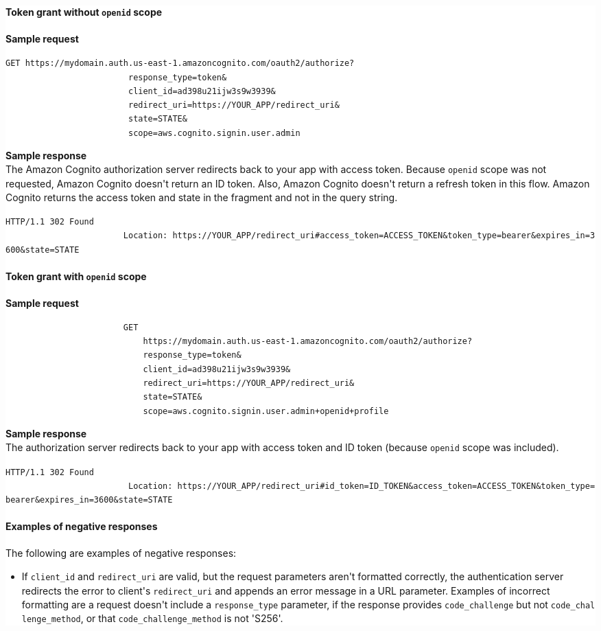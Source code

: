 #### Token grant without `openid` scope<a name="sample-token-grant-without-openid-scope"></a>

**Sample request**

```
GET https://mydomain.auth.us-east-1.amazoncognito.com/oauth2/authorize?
                         response_type=token&
                         client_id=ad398u21ijw3s9w3939&
                         redirect_uri=https://YOUR_APP/redirect_uri&
                         state=STATE&
                         scope=aws.cognito.signin.user.admin
```

****Sample response****  
The Amazon Cognito authorization server redirects back to your app with access token\. Because `openid` scope was not requested, Amazon Cognito doesn't return an ID token\. Also, Amazon Cognito doesn't return a refresh token in this flow\. Amazon Cognito returns the access token and state in the fragment and not in the query string\.

```
HTTP/1.1 302 Found
                        Location: https://YOUR_APP/redirect_uri#access_token=ACCESS_TOKEN&token_type=bearer&expires_in=3600&state=STATE
```

#### Token grant with `openid` scope<a name="sample-token-grant-with-openid-scope"></a>

**Sample request**

```
                        GET
                            https://mydomain.auth.us-east-1.amazoncognito.com/oauth2/authorize? 
                            response_type=token& 
                            client_id=ad398u21ijw3s9w3939& 
                            redirect_uri=https://YOUR_APP/redirect_uri& 
                            state=STATE&
                            scope=aws.cognito.signin.user.admin+openid+profile
```

****Sample response****  
The authorization server redirects back to your app with access token and ID token \(because `openid` scope was included\)\.

```
HTTP/1.1 302 Found
                         Location: https://YOUR_APP/redirect_uri#id_token=ID_TOKEN&access_token=ACCESS_TOKEN&token_type=bearer&expires_in=3600&state=STATE
```

#### Examples of negative responses<a name="get-authorize-negative"></a>

The following are examples of negative responses:
+ If `client_id` and `redirect_uri` are valid, but the request parameters aren't formatted correctly, the authentication server redirects the error to client's `redirect_uri` and appends an error message in a URL parameter\. Examples of incorrect formatting are a request doesn't include a `response_type` parameter, if the response provides `code_challenge` but not `code_challenge_method`, or that `code_challenge_method` is not 'S256'\.
